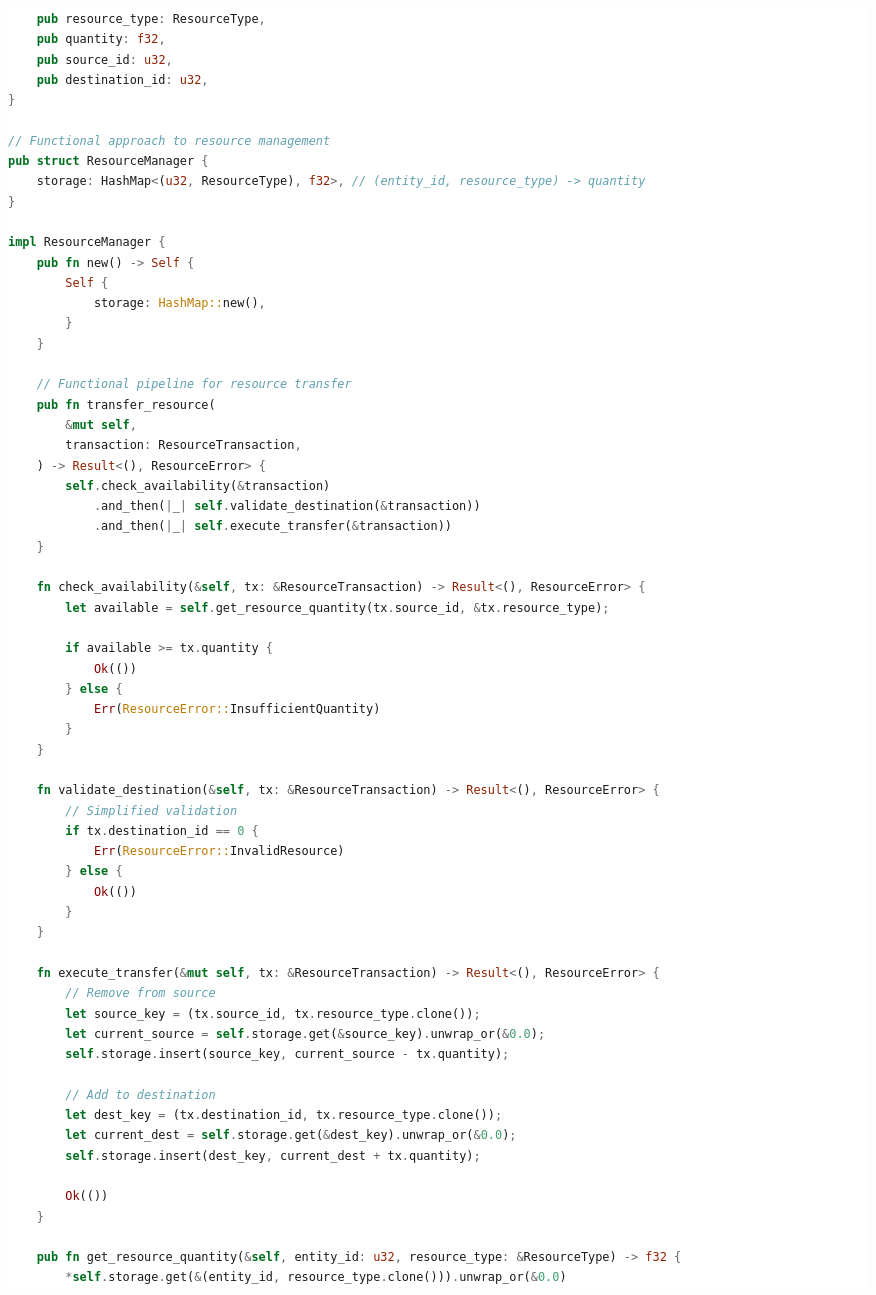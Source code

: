 ```rust
    pub resource_type: ResourceType,
    pub quantity: f32,
    pub source_id: u32,
    pub destination_id: u32,
}

// Functional approach to resource management
pub struct ResourceManager {
    storage: HashMap<(u32, ResourceType), f32>, // (entity_id, resource_type) -> quantity
}

impl ResourceManager {
    pub fn new() -> Self {
        Self {
            storage: HashMap::new(),
        }
    }
    
    // Functional pipeline for resource transfer
    pub fn transfer_resource(
        &mut self,
        transaction: ResourceTransaction,
    ) -> Result<(), ResourceError> {
        self.check_availability(&transaction)
            .and_then(|_| self.validate_destination(&transaction))
            .and_then(|_| self.execute_transfer(&transaction))
    }
    
    fn check_availability(&self, tx: &ResourceTransaction) -> Result<(), ResourceError> {
        let available = self.get_resource_quantity(tx.source_id, &tx.resource_type);
        
        if available >= tx.quantity {
            Ok(())
        } else {
            Err(ResourceError::InsufficientQuantity)
        }
    }
    
    fn validate_destination(&self, tx: &ResourceTransaction) -> Result<(), ResourceError> {
        // Simplified validation
        if tx.destination_id == 0 {
            Err(ResourceError::InvalidResource)
        } else {
            Ok(())
        }
    }
    
    fn execute_transfer(&mut self, tx: &ResourceTransaction) -> Result<(), ResourceError> {
        // Remove from source
        let source_key = (tx.source_id, tx.resource_type.clone());
        let current_source = self.storage.get(&source_key).unwrap_or(&0.0);
        self.storage.insert(source_key, current_source - tx.quantity);
        
        // Add to destination
        let dest_key = (tx.destination_id, tx.resource_type.clone());
        let current_dest = self.storage.get(&dest_key).unwrap_or(&0.0);
        self.storage.insert(dest_key, current_dest + tx.quantity);
        
        Ok(())
    }
    
    pub fn get_resource_quantity(&self, entity_id: u32, resource_type: &ResourceType) -> f32 {
        *self.storage.get(&(entity_id, resource_type.clone())).unwrap_or(&0.0)
```